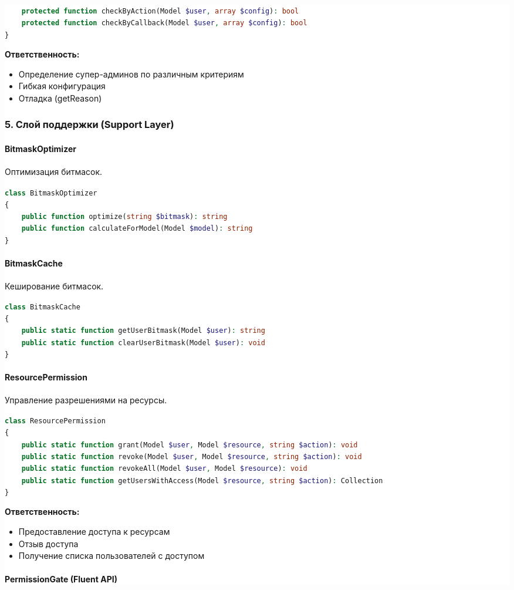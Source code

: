 ```php
    protected function checkByAction(Model $user, array $config): bool
    protected function checkByCallback(Model $user, array $config): bool
}
```

**Ответственность:**
- Определение супер-админов по различным критериям
- Гибкая конфигурация
- Отладка (getReason)

### 5. Слой поддержки (Support Layer)

#### BitmaskOptimizer

Оптимизация битмасок.

```php
class BitmaskOptimizer
{
    public function optimize(string $bitmask): string
    public function calculateForModel(Model $model): string
}
```

#### BitmaskCache

Кеширование битмасок.

```php
class BitmaskCache
{
    public static function getUserBitmask(Model $user): string
    public static function clearUserBitmask(Model $user): void
}
```

#### ResourcePermission

Управление разрешениями на ресурсы.

```php
class ResourcePermission
{
    public static function grant(Model $user, Model $resource, string $action): void
    public static function revoke(Model $user, Model $resource, string $action): void
    public static function revokeAll(Model $user, Model $resource): void
    public static function getUsersWithAccess(Model $resource, string $action): Collection
}
```

**Ответственность:**
- Предоставление доступа к ресурсам
- Отзыв доступа
- Получение списка пользователей с доступом

#### PermissionGate (Fluent API)
